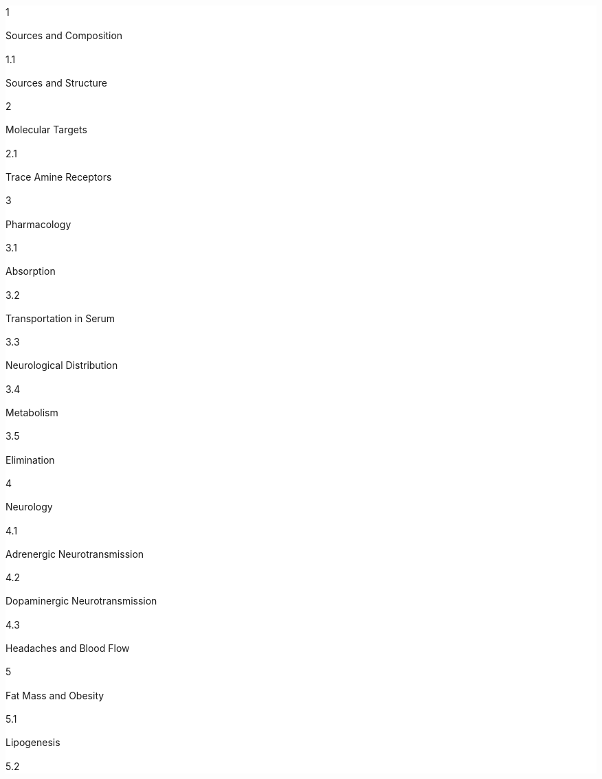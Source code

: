 1

Sources and Composition

1.1

Sources and Structure

2

Molecular Targets

2.1

Trace Amine Receptors

3

Pharmacology

3.1

Absorption

3.2

Transportation in Serum

3.3

Neurological Distribution

3.4

Metabolism

3.5

Elimination

4

Neurology

4.1

Adrenergic Neurotransmission

4.2

Dopaminergic Neurotransmission

4.3

Headaches and Blood Flow

5

Fat Mass and Obesity

5.1

Lipogenesis

5.2
